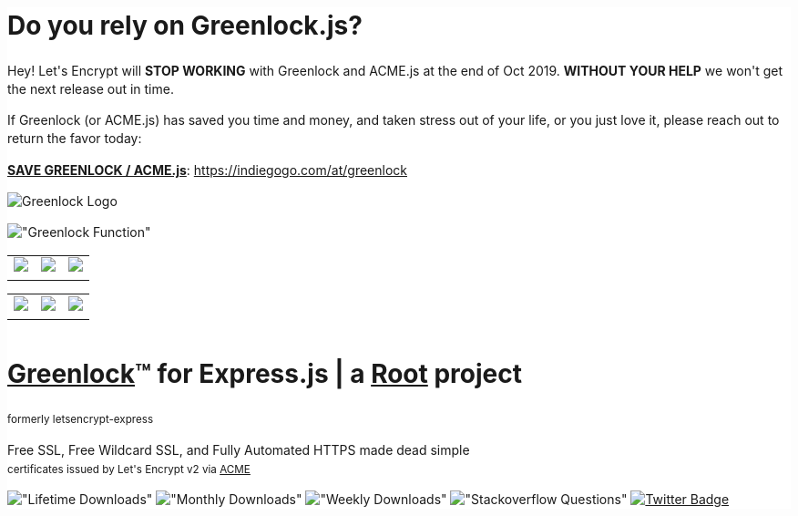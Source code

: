 # Do you rely on Greenlock.js?

Hey! Let's Encrypt will **STOP WORKING** with Greenlock and ACME.js at the end of Oct 2019.
**WITHOUT YOUR HELP** we won't get the next release out in time.

If Greenlock (or ACME.js) has saved you time and money, and taken stress out of your life,
or you just love it, please reach out to return the favor today:

[**SAVE GREENLOCK / ACME.js**](https://indiegogo.com/at/greenlock): <https://indiegogo.com/at/greenlock>

![Greenlock Logo](https://git.rootprojects.org/root/greenlock.js/raw/branch/master/logo/greenlock-1063x250.png "Greenlock Logo")

!["Greenlock Function"](https://git.rootprojects.org/root/greenlock.js/raw/branch/master/logo/from-not-secure-to-secure-url-bar.png "from url bar showing not secure to url bar showing secure")

<table>
  <tr>
    <td><a href="https://medium.com/@bohou/secure-your-nodejs-server-with-letsencrypt-for-free-f8925742faa9" target="_blank"><img src="https://git.rootprojects.org/root/greenlock.js/raw/branch/master/logo/ibm-301x112.png"></a></td>
    <td><a href="https://github.com/mozilla-iot/le-store-certbot/issues/4" target="_blank"><img src="https://git.rootprojects.org/root/greenlock.js/raw/branch/master/logo/mozilla-iot-301x112.png"></a></td>
    <td><a href="https://github.com/digitalbazaar/bedrock-letsencrypt" target="_blank"><img src="https://git.rootprojects.org/root/greenlock.js/raw/branch/master/logo/digital-bazaar-301x112.png"></a></td>
  </tr>
</table>
<table>
  <tr>
    <td><a href="https://github.com/beakerbrowser/homebase" target="_blank"><img src="https://git.rootprojects.org/root/greenlock.js/raw/branch/master/logo/beaker-browser-301x112.png"></a></td>
    <td><a href="https://telebit.cloud" target="_blank"><img src="https://git.rootprojects.org/root/greenlock.js/raw/branch/master/logo/telebit-301x112.png"></a></td>
    <td><a href="https://rootprojects.org" target="_blank"><img src="https://git.rootprojects.org/root/greenlock.js/raw/branch/master/logo/ppl-301x112.png"></a></td>
  </tr>
</table>

# [Greenlock](https://git.rootprojects.org/root/greenlock-express.js)&trade; for Express.js | a [Root](https://rootprojects.org) project

<small>formerly letsencrypt-express</small>

Free SSL, Free Wildcard SSL, and Fully Automated HTTPS made dead simple<br>
<small>certificates issued by Let's Encrypt v2 via [ACME](https://git.rootprojects.org/root/acme-v2.js)</small>

!["Lifetime Downloads"](https://img.shields.io/npm/dt/greenlock.svg "Lifetime Download Count can't be shown")
!["Monthly Downloads"](https://img.shields.io/npm/dm/greenlock.svg "Monthly Download Count can't be shown")
!["Weekly Downloads"](https://img.shields.io/npm/dw/greenlock.svg "Weekly Download Count can't be shown")
!["Stackoverflow Questions"](https://img.shields.io/stackexchange/stackoverflow/t/greenlock.svg "S.O. Question count can't be shown")
<a href="https://twitter.com/intent/follow?screen_name=GreenlockHTTPS"><img src="https://img.shields.io/twitter/url/http/shields.io.svg?style=social&label=Follow%20@GreenlockHTTPS" title="Follow @GreenlockHTTPS on Twitter" alt="Twitter Badge"></a>
